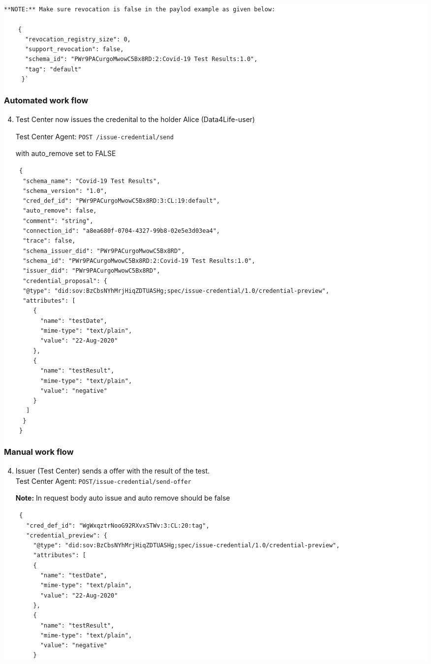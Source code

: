 	**NOTE:** Make sure revocation is false in the paylod example as given below: 
	
	    {
		  "revocation_registry_size": 0,
		  "support_revocation": false,
		  "schema_id": "PWr9PACurgoMwowC5Bx8RD:2:Covid-19 Test Results:1.0",
		  "tag": "default"
		 }`

### Automated work flow
		
4. Test Center now issues the credenital to the holder Alice (Data4Life-user)
	
	Test Center Agent: `POST ​/issue-credential​/send`
	
	with auto_remove set to FALSE
	
	    { 
	     "schema_name": "Covid-19 Test Results",
	     "schema_version": "1.0",
	     "cred_def_id": "PWr9PACurgoMwowC5Bx8RD:3:CL:19:default",
	     "auto_remove": false,
	     "comment": "string",
	     "connection_id": "a8ea680f-0704-4327-99b8-02e5e3d03ea4",
	     "trace": false,
	     "schema_issuer_did": "PWr9PACurgoMwowC5Bx8RD",
	     "schema_id": "PWr9PACurgoMwowC5Bx8RD:2:Covid-19 Test Results:1.0",
	     "issuer_did": "PWr9PACurgoMwowC5Bx8RD",
	     "credential_proposal": {
	     "@type": "did:sov:BzCbsNYhMrjHiqZDTUASHg;spec/issue-credential/1.0/credential-preview",
	     "attributes": [
	        {
	          "name": "testDate",
	          "mime-type": "text/plain",
	          "value": "22-Aug-2020"
	        },
	        {
	          "name": "testResult",
	          "mime-type": "text/plain",
	          "value": "negative"
	        }
	      ]
	     }
	    }

### Manual work flow

4. Issuer (Test Center) sends a offer with the result of the test.  
Test Center Agent: `POST/issue-credential​/send-offer`  
	
	**Note:** In request body auto issue and auto remove should be false  

        {
          "cred_def_id": "WgWxqztrNooG92RXvxSTWv:3:CL:20:tag",
          "credential_preview": {
            "@type": "did:sov:BzCbsNYhMrjHiqZDTUASHg;spec/issue-credential/1.0/credential-preview",
            "attributes": [
	        {
	          "name": "testDate",
	          "mime-type": "text/plain",
	          "value": "22-Aug-2020"
	        },
	        {
	          "name": "testResult",
	          "mime-type": "text/plain",
	          "value": "negative"
	        }